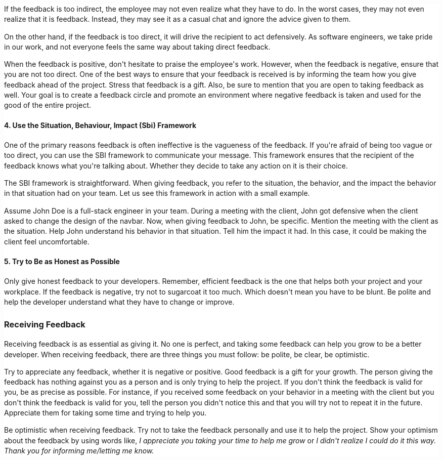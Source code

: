 If the feedback is too indirect, the employee may not even realize what they have to do. In the worst cases, they may not even realize that it is feedback. Instead, they may see it as a casual chat and ignore the advice given to them.

On the other hand, if the feedback is too direct, it will drive the recipient to act defensively. As software engineers, we take pride in our work, and not everyone feels the same way about taking direct feedback.

When the feedback is positive, don't hesitate to praise the employee's work. However, when the feedback is negative, ensure that you are not too direct. One of the best ways to ensure that your feedback is received is by informing the team how you give feedback ahead of the project. Stress that feedback is a gift. Also, be sure to mention that you are open to taking feedback as well. Your goal is to create a feedback circle and promote an environment where negative feedback is taken and used for the good of the entire project.

#### 4. Use the Situation, Behaviour, Impact (Sbi) Framework

One of the primary reasons feedback is often ineffective is the vagueness of the feedback. If you're afraid of being too vague or too direct, you can use the SBI framework to communicate your message. This framework ensures that the recipient of the feedback knows what you're talking about. Whether they decide to take any action on it is their choice.

The SBI framework is straightforward. When giving feedback, you refer to the situation, the behavior, and the impact the behavior in that situation had on your team. Let us see this framework in action with a small example.

Assume John Doe is a full-stack engineer in your team. During a meeting with the client, John got defensive when the client asked to change the design of the navbar. Now, when giving feedback to John, be specific. Mention the meeting with the client as the situation. Help John understand his behavior in that situation. Tell him the impact it had. In this case, it could be making the client feel uncomfortable.

#### 5. Try to Be as Honest as Possible

Only give honest feedback to your developers. Remember, efficient feedback is the one that helps both your project and your workplace. If the feedback is negative, try not to sugarcoat it too much. Which doesn't mean you have to be blunt. Be polite and help the developer understand what they have to change or improve.

### Receiving Feedback

Receiving feedback is as essential as giving it. No one is perfect, and taking some feedback can help you grow to be a better developer. When receiving feedback, there are three things you must follow: be polite, be clear, be optimistic.

Try to appreciate any feedback, whether it is negative or positive. Good feedback is a gift for your growth. The person giving the feedback has nothing against you as a person and is only trying to help the project. If you don't think the feedback is valid for you, be as precise as possible. For instance, if you received some feedback on your behavior in a meeting with the client but you don't think the feedback is valid for you, tell the person you didn't notice this and that you will try not to repeat it in the future. Appreciate them for taking some time and trying to help you.

Be optimistic when receiving feedback. Try not to take the feedback personally and use it to help the project. Show your optimism about the feedback by using words like, *I appreciate you taking your time to help me grow* or *I didn't realize I could do it this way. Thank you for informing me/letting me know.*
